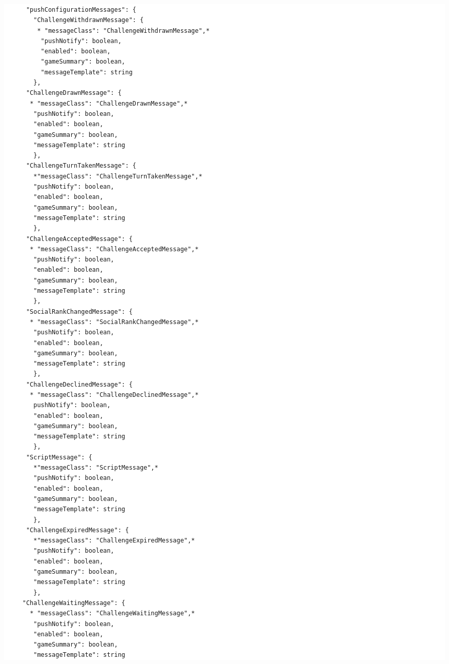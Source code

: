 ```  
      "pushConfigurationMessages": {
        "ChallengeWithdrawnMessage": {
         * "messageClass": "ChallengeWithdrawnMessage",*
          "pushNotify": boolean,
          "enabled": boolean,
          "gameSummary": boolean,
          "messageTemplate": string
        },
      "ChallengeDrawnMessage": {
       * "messageClass": "ChallengeDrawnMessage",*
        "pushNotify": boolean,
        "enabled": boolean,
        "gameSummary": boolean,
        "messageTemplate": string
        },
      "ChallengeTurnTakenMessage": {
        *"messageClass": "ChallengeTurnTakenMessage",*
        "pushNotify": boolean,
        "enabled": boolean,
        "gameSummary": boolean,
        "messageTemplate": string
        },
      "ChallengeAcceptedMessage": {
       * "messageClass": "ChallengeAcceptedMessage",*
        "pushNotify": boolean,
        "enabled": boolean,
        "gameSummary": boolean,
        "messageTemplate": string
        },
      "SocialRankChangedMessage": {
       * "messageClass": "SocialRankChangedMessage",*
        "pushNotify": boolean,
        "enabled": boolean,
        "gameSummary": boolean,
        "messageTemplate": string
        },
      "ChallengeDeclinedMessage": {
       * "messageClass": "ChallengeDeclinedMessage",*
        pushNotify": boolean,
        "enabled": boolean,
        "gameSummary": boolean,
        "messageTemplate": string
        },
      "ScriptMessage": {
        *"messageClass": "ScriptMessage",*
        "pushNotify": boolean,
        "enabled": boolean,
        "gameSummary": boolean,
        "messageTemplate": string
        },
      "ChallengeExpiredMessage": {
        *"messageClass": "ChallengeExpiredMessage",*
        "pushNotify": boolean,
        "enabled": boolean,
        "gameSummary": boolean,
        "messageTemplate": string
        },
     "ChallengeWaitingMessage": {
       * "messageClass": "ChallengeWaitingMessage",*
        "pushNotify": boolean,
        "enabled": boolean,
        "gameSummary": boolean,
        "messageTemplate": string
```